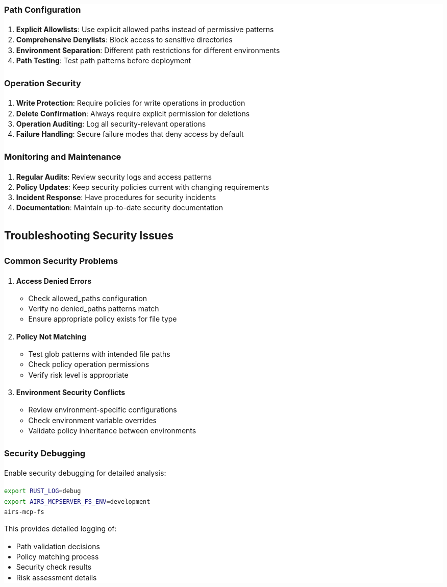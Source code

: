 ### Path Configuration

1. **Explicit Allowlists**: Use explicit allowed paths instead of permissive patterns
2. **Comprehensive Denylists**: Block access to sensitive directories
3. **Environment Separation**: Different path restrictions for different environments
4. **Path Testing**: Test path patterns before deployment

### Operation Security

1. **Write Protection**: Require policies for write operations in production
2. **Delete Confirmation**: Always require explicit permission for deletions
3. **Operation Auditing**: Log all security-relevant operations
4. **Failure Handling**: Secure failure modes that deny access by default

### Monitoring and Maintenance

1. **Regular Audits**: Review security logs and access patterns
2. **Policy Updates**: Keep security policies current with changing requirements
3. **Incident Response**: Have procedures for security incidents
4. **Documentation**: Maintain up-to-date security documentation

## Troubleshooting Security Issues

### Common Security Problems

1. **Access Denied Errors**
   - Check allowed_paths configuration
   - Verify no denied_paths patterns match
   - Ensure appropriate policy exists for file type

2. **Policy Not Matching**
   - Test glob patterns with intended file paths
   - Check policy operation permissions
   - Verify risk level is appropriate

3. **Environment Security Conflicts**
   - Review environment-specific configurations
   - Check environment variable overrides
   - Validate policy inheritance between environments

### Security Debugging

Enable security debugging for detailed analysis:

```bash
export RUST_LOG=debug
export AIRS_MCPSERVER_FS_ENV=development
airs-mcp-fs
```

This provides detailed logging of:
- Path validation decisions
- Policy matching process
- Security check results
- Risk assessment details
